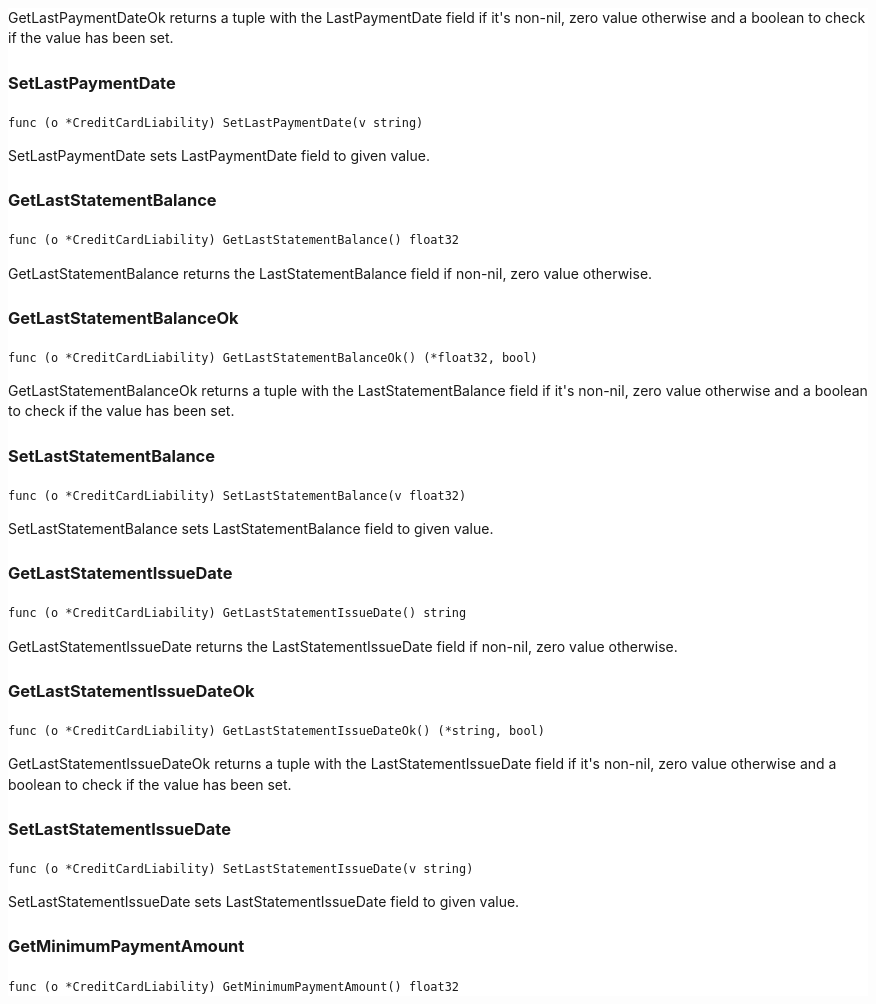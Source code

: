GetLastPaymentDateOk returns a tuple with the LastPaymentDate field if it's non-nil, zero value otherwise
and a boolean to check if the value has been set.

### SetLastPaymentDate

`func (o *CreditCardLiability) SetLastPaymentDate(v string)`

SetLastPaymentDate sets LastPaymentDate field to given value.


### GetLastStatementBalance

`func (o *CreditCardLiability) GetLastStatementBalance() float32`

GetLastStatementBalance returns the LastStatementBalance field if non-nil, zero value otherwise.

### GetLastStatementBalanceOk

`func (o *CreditCardLiability) GetLastStatementBalanceOk() (*float32, bool)`

GetLastStatementBalanceOk returns a tuple with the LastStatementBalance field if it's non-nil, zero value otherwise
and a boolean to check if the value has been set.

### SetLastStatementBalance

`func (o *CreditCardLiability) SetLastStatementBalance(v float32)`

SetLastStatementBalance sets LastStatementBalance field to given value.


### GetLastStatementIssueDate

`func (o *CreditCardLiability) GetLastStatementIssueDate() string`

GetLastStatementIssueDate returns the LastStatementIssueDate field if non-nil, zero value otherwise.

### GetLastStatementIssueDateOk

`func (o *CreditCardLiability) GetLastStatementIssueDateOk() (*string, bool)`

GetLastStatementIssueDateOk returns a tuple with the LastStatementIssueDate field if it's non-nil, zero value otherwise
and a boolean to check if the value has been set.

### SetLastStatementIssueDate

`func (o *CreditCardLiability) SetLastStatementIssueDate(v string)`

SetLastStatementIssueDate sets LastStatementIssueDate field to given value.


### GetMinimumPaymentAmount

`func (o *CreditCardLiability) GetMinimumPaymentAmount() float32`
